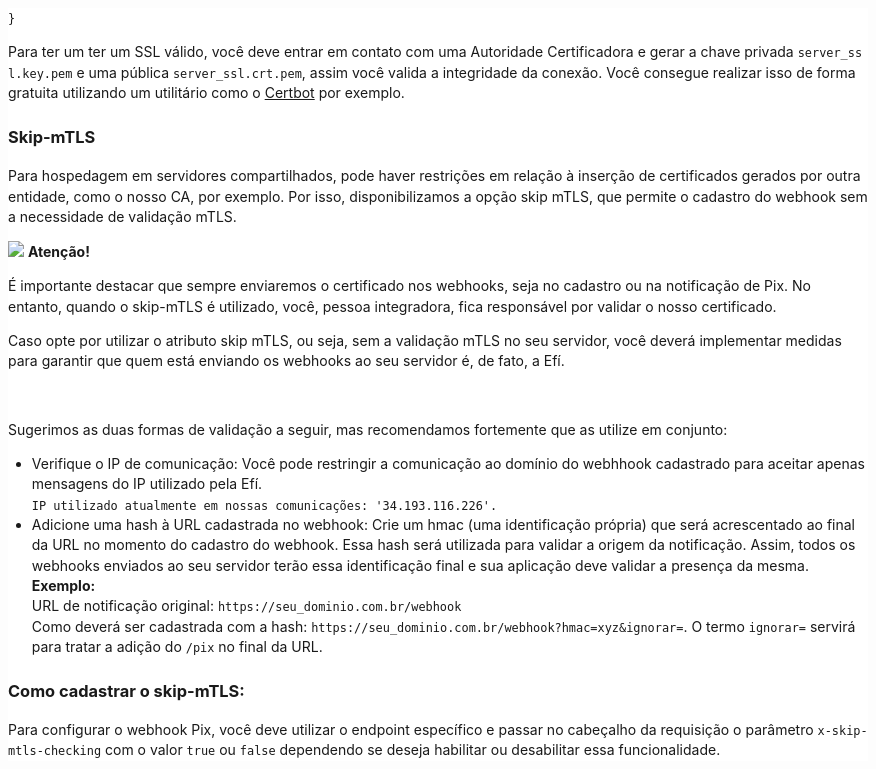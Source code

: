 ```php
}
```

  </TabItem>
  
  </Tabs>

Para ter um ter um SSL válido, você deve entrar em contato com uma Autoridade Certificadora e gerar a chave privada <code>server_ssl.key.pem</code> e uma pública <code>server_ssl.crt.pem</code>, assim você valida a integridade da conexão. Você consegue realizar isso de forma gratuita utilizando um utilitário como o <a href="https://certbot.eff.org/" target="_blank">Certbot</a> por exemplo.

<h3> Skip-mTLS </h3>

Para hospedagem em servidores compartilhados, pode haver restrições em relação à inserção de certificados gerados por outra entidade, como o nosso CA, por exemplo. Por isso, disponibilizamos a opção skip mTLS, que permite o cadastro do webhook sem a necessidade de validação mTLS. <br/>

<div className="admonition admonition_caution">
<div>
<img src="/img/exclamation-triangle-orange.svg"/> <b>Atenção!</b>
</div>
<p>É importante destacar que sempre enviaremos o certificado nos webhooks, seja no cadastro ou na notificação de Pix. No entanto, quando o skip-mTLS é utilizado, você, pessoa integradora, fica responsável por validar o nosso certificado.<br/>

Caso opte por utilizar o atributo skip mTLS, ou seja, sem a validação mTLS no seu servidor, você deverá implementar medidas para garantir que quem está enviando os webhooks ao seu servidor é, de fato, a Efí.</p>

</div>

<br/>

Sugerimos as duas formas de validação a seguir, mas recomendamos fortemente que as utilize em conjunto:<br/>

<ul>
<li>Verifique o IP de comunicação: Você pode restringir a comunicação ao domínio do webhhook cadastrado para aceitar apenas mensagens do IP utilizado pela Efí.<br/></li>
<code>IP utilizado atualmente em nossas comunicações: '34.193.116.226'.</code>
<li>Adicione uma hash à URL cadastrada no webhook: Crie um hmac (uma identificação própria) que será acrescentado ao final da URL no momento do cadastro do webhook. Essa hash será utilizada para validar a origem da notificação. Assim, todos os webhooks enviados ao seu servidor terão essa identificação final e sua aplicação deve validar a presença da mesma.<br/>
<b>Exemplo:</b>
<br/>URL de notificação original: <code>https://seu_dominio.com.br/webhook</code>
<br/>Como deverá ser cadastrada com a hash: <code>https://seu_dominio.com.br/webhook?hmac=xyz&ignorar=</code>. O termo <code>ignorar=</code> servirá para tratar a adição do <code>/pix</code> no final da URL.</li>
</ul>

  <h3> Como cadastrar o skip-mTLS: </h3>

Para configurar o webhook Pix, você deve utilizar o endpoint específico e passar no cabeçalho da requisição o parâmetro <code>x-skip-mtls-checking</code> com o valor <code>true</code> ou <code>false</code> dependendo se deseja habilitar ou desabilitar essa funcionalidade.<br/>
